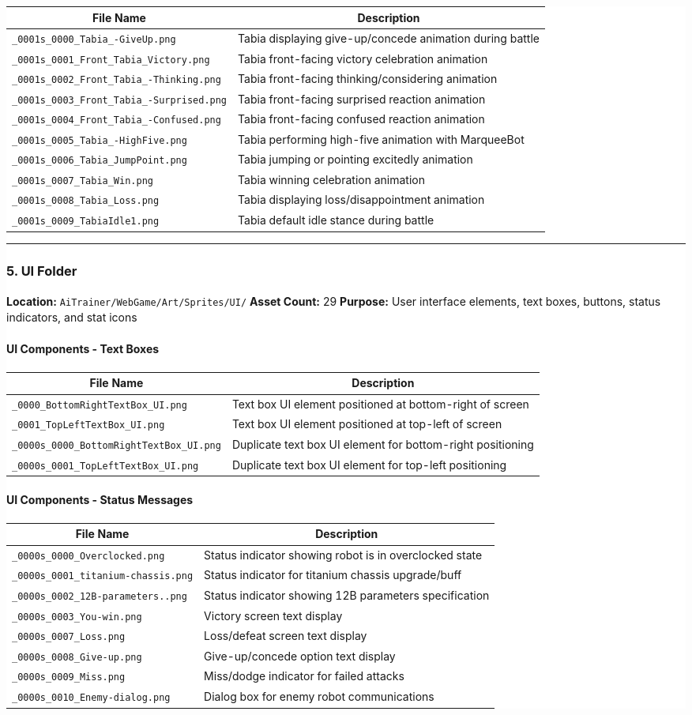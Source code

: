 | File Name | Description |
|-----------|-------------|
| `_0001s_0000_Tabia_-GiveUp.png` | Tabia displaying give-up/concede animation during battle |
| `_0001s_0001_Front_Tabia_Victory.png` | Tabia front-facing victory celebration animation |
| `_0001s_0002_Front_Tabia_-Thinking.png` | Tabia front-facing thinking/considering animation |
| `_0001s_0003_Front_Tabia_-Surprised.png` | Tabia front-facing surprised reaction animation |
| `_0001s_0004_Front_Tabia_-Confused.png` | Tabia front-facing confused reaction animation |
| `_0001s_0005_Tabia_-HighFive.png` | Tabia performing high-five animation with MarqueeBot |
| `_0001s_0006_Tabia_JumpPoint.png` | Tabia jumping or pointing excitedly animation |
| `_0001s_0007_Tabia_Win.png` | Tabia winning celebration animation |
| `_0001s_0008_Tabia_Loss.png` | Tabia displaying loss/disappointment animation |
| `_0001s_0009_TabiaIdle1.png` | Tabia default idle stance during battle |

---

### 5. UI Folder
**Location:** `AiTrainer/WebGame/Art/Sprites/UI/`
**Asset Count:** 29
**Purpose:** User interface elements, text boxes, buttons, status indicators, and stat icons

#### UI Components - Text Boxes
| File Name | Description |
|-----------|-------------|
| `_0000_BottomRightTextBox_UI.png` | Text box UI element positioned at bottom-right of screen |
| `_0001_TopLeftTextBox_UI.png` | Text box UI element positioned at top-left of screen |
| `_0000s_0000_BottomRightTextBox_UI.png` | Duplicate text box UI element for bottom-right positioning |
| `_0000s_0001_TopLeftTextBox_UI.png` | Duplicate text box UI element for top-left positioning |

#### UI Components - Status Messages
| File Name | Description |
|-----------|-------------|
| `_0000s_0000_Overclocked.png` | Status indicator showing robot is in overclocked state |
| `_0000s_0001_titanium-chassis.png` | Status indicator for titanium chassis upgrade/buff |
| `_0000s_0002_12B-parameters..png` | Status indicator showing 12B parameters specification |
| `_0000s_0003_You-win.png` | Victory screen text display |
| `_0000s_0007_Loss.png` | Loss/defeat screen text display |
| `_0000s_0008_Give-up.png` | Give-up/concede option text display |
| `_0000s_0009_Miss.png` | Miss/dodge indicator for failed attacks |
| `_0000s_0010_Enemy-dialog.png` | Dialog box for enemy robot communications |
